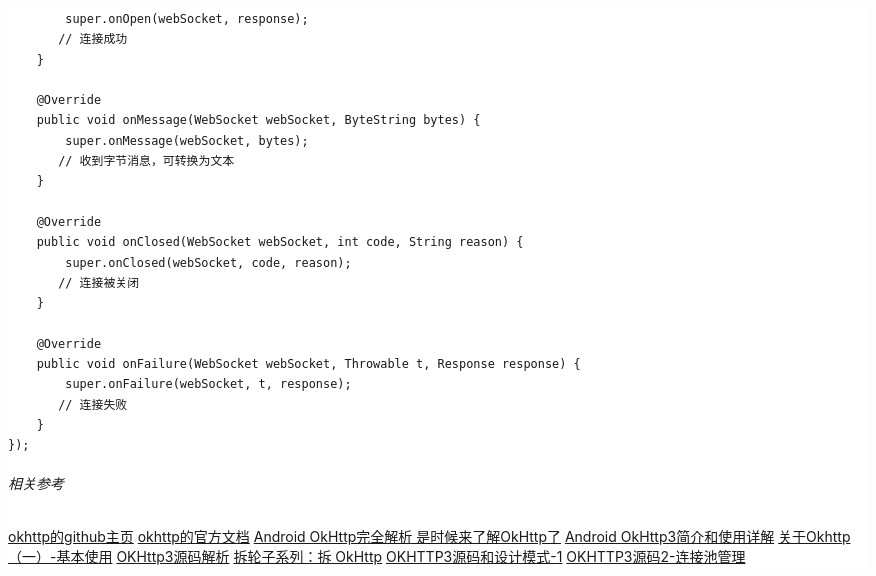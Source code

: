 ```
        super.onOpen(webSocket, response);
       // 连接成功
    }

    @Override
    public void onMessage(WebSocket webSocket, ByteString bytes) {
        super.onMessage(webSocket, bytes);
       // 收到字节消息，可转换为文本
    }

    @Override
    public void onClosed(WebSocket webSocket, int code, String reason) {
        super.onClosed(webSocket, code, reason);
       // 连接被关闭
    }

    @Override
    public void onFailure(WebSocket webSocket, Throwable t, Response response) {
        super.onFailure(webSocket, t, response);
       // 连接失败
    }
});
```

###### 相关参考
[okhttp的github主页](https://github.com/square/okhttp)
[okhttp的官方文档](https://square.github.io/okhttp/)
[Android OkHttp完全解析 是时候来了解OkHttp了](https://blog.csdn.net/lmj623565791/article/details/47911083)
[Android OkHttp3简介和使用详解](https://blog.csdn.net/zhangqiluGrubby/article/details/71480546)
[关于Okhttp（一）-基本使用](http://lowett.com/2017/02/09/okhttp-1/)
[OKHttp3源码解析](https://www.jianshu.com/p/dd412b8ba43f)
[拆轮子系列：拆 OkHttp](https://blog.piasy.com/2016/07/11/Understand-OkHttp/)
[OKHTTP3源码和设计模式-1](http://www.liuguangli.win/archives/769)
[OKHTTP3源码2-连接池管理](https://zhuanlan.zhihu.com/p/35537037)
